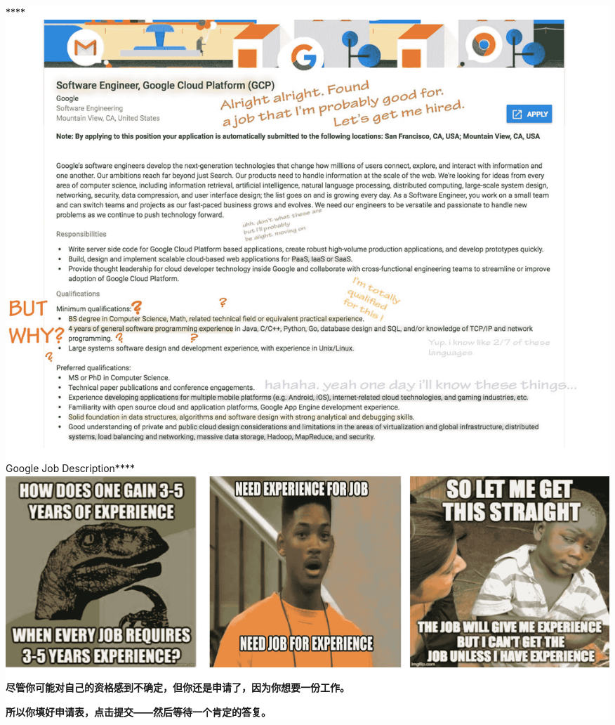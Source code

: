 ****![4_google_job_app](img/b015f52203b86112c5f343e627ff5d1a.png)

Google Job Description**** ****![5_carousal](img/eace50b463e666a1d7214abb4b8c2324.png)****

****尽管你可能对自己的资格感到不确定，但你还是申请了，因为你想要一份工作。****

****所以你填好申请表，点击提交——然后等待一个肯定的答复。****
